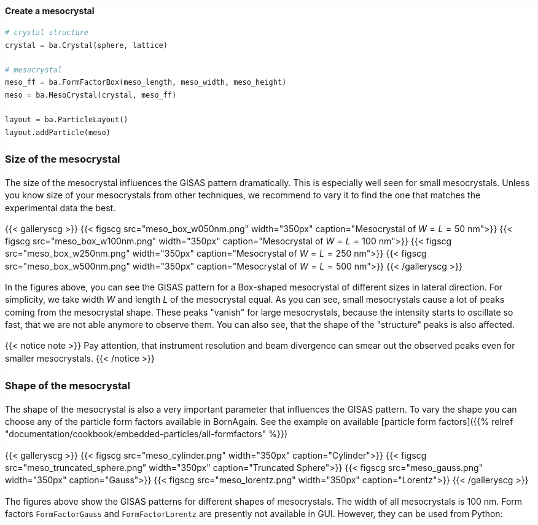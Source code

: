 **Create a mesocrystal**

```python
# crystal structure
crystal = ba.Crystal(sphere, lattice)

# mesocrystal
meso_ff = ba.FormFactorBox(meso_length, meso_width, meso_height)
meso = ba.MesoCrystal(crystal, meso_ff)

layout = ba.ParticleLayout()
layout.addParticle(meso)
```

### Size of the mesocrystal

The size of the mesocrystal influences the GISAS pattern dramatically. This is especially well seen for small mesocrystals. Unless you know size of your mesocrystals from other techniques, we recommend to vary it to find the one that matches the experimental data the best.

{{< galleryscg >}}
{{< figscg src="meso_box_w050nm.png" width="350px" caption="Mesocrystal of $W=L=50$ nm">}}
{{< figscg src="meso_box_w100nm.png" width="350px" caption="Mesocrystal of $W=L=100$ nm">}}
{{< figscg src="meso_box_w250nm.png" width="350px" caption="Mesocrystal of $W=L=250$ nm">}}
{{< figscg src="meso_box_w500nm.png" width="350px" caption="Mesocrystal of $W=L=500$ nm">}}
{{< /galleryscg >}}

In the figures above, you can see the GISAS pattern for a Box-shaped mesocrystal of different sizes in lateral direction. For simplicity, we take width $W$ and length $L$ of the mesocrystal equal. As you can see, small mesocrystals cause a lot of peaks coming from the mesocrystal shape. These peaks "vanish" for large mesocrystals, because the intensity starts to oscillate so fast, that we are not able anymore to observe them. You can also see, that the shape of the "structure" peaks is also affected.

{{< notice note >}}
Pay attention, that instrument resolution and beam divergence can smear out the observed peaks even for smaller mesocrystals.
{{< /notice >}}

### Shape of the mesocrystal

The shape of the mesocrystal is also a very important parameter that influences the GISAS pattern. To vary the shape you can choose any of the particle form factors available in BornAgain. See the example on available [particle form factors]({{% relref "documentation/cookbook/embedded-particles/all-formfactors" %}})

{{< galleryscg >}}
{{< figscg src="meso_cylinder.png" width="350px" caption="Cylinder">}}
{{< figscg src="meso_truncated_sphere.png" width="350px" caption="Truncated Sphere">}}
{{< figscg src="meso_gauss.png" width="350px" caption="Gauss">}}
{{< figscg src="meso_lorentz.png" width="350px" caption="Lorentz">}}
{{< /galleryscg >}}

The figures above show the GISAS patterns for different shapes of mesocrystals. The width of all mesocrystals is $100$ nm. Form factors `FormFactorGauss` and `FormFactorLorentz` are presently not available in GUI. However, they can be used from Python:
